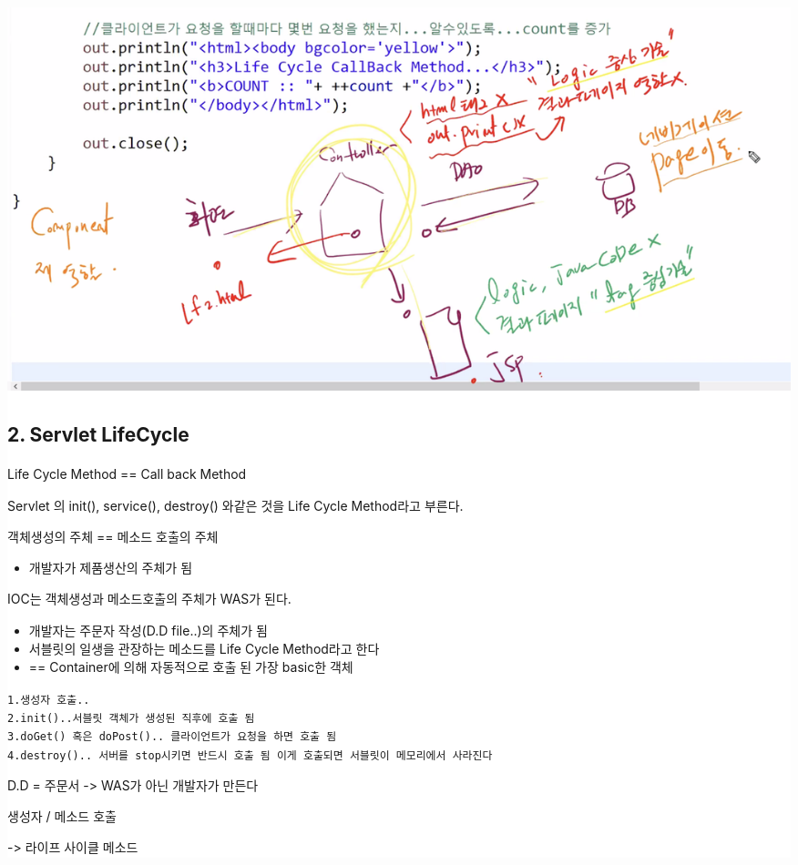 ![image-20211111111503673](md-images/1110/image-20211111111503673.png)



## 2. Servlet LifeCycle

Life Cycle Method == Call back Method 

Servlet 의 init(), service(), destroy() 와같은 것을 Life Cycle Method라고 부른다. 

객체생성의 주체 == 메소드 호출의 주체 

* 개발자가 제품생산의 주체가 됨 

IOC는 객체생성과 메소드호출의 주체가 WAS가 된다. 

* 개발자는 주문자 작성(D.D file..)의 주체가 됨 
* 서블릿의 일생을 관장하는 메소드를 Life Cycle Method라고 한다
* == Container에 의해 자동적으로 호출 된 가장 basic한 객체

```
1.생성자 호출..
2.init()..서블릿 객체가 생성된 직후에 호출 됨
3.doGet() 혹은 doPost().. 클라이언트가 요청을 하면 호출 됨
4.destroy().. 서버를 stop시키면 반드시 호출 됨 이게 호출되면 서블릿이 메모리에서 사라진다
```





D.D = 주문서 -> WAS가 아닌 개발자가 만든다

생성자 / 메소드 호출

-> 라이프 사이클 메소드

